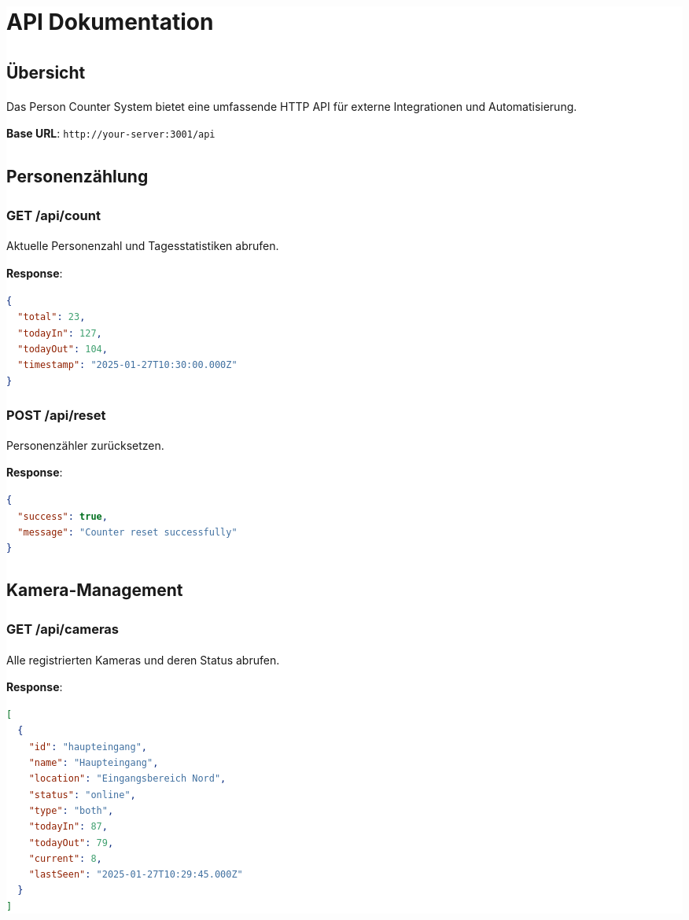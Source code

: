 # API Dokumentation

## Übersicht

Das Person Counter System bietet eine umfassende HTTP API für externe Integrationen und Automatisierung.

**Base URL**: `http://your-server:3001/api`

## Personenzählung

### GET /api/count
Aktuelle Personenzahl und Tagesstatistiken abrufen.

**Response**:
```json
{
  "total": 23,
  "todayIn": 127,
  "todayOut": 104,
  "timestamp": "2025-01-27T10:30:00.000Z"
}
```

### POST /api/reset
Personenzähler zurücksetzen.

**Response**:
```json
{
  "success": true,
  "message": "Counter reset successfully"
}
```

## Kamera-Management

### GET /api/cameras
Alle registrierten Kameras und deren Status abrufen.

**Response**:
```json
[
  {
    "id": "haupteingang",
    "name": "Haupteingang",
    "location": "Eingangsbereich Nord",
    "status": "online",
    "type": "both",
    "todayIn": 87,
    "todayOut": 79,
    "current": 8,
    "lastSeen": "2025-01-27T10:29:45.000Z"
  }
]
```
